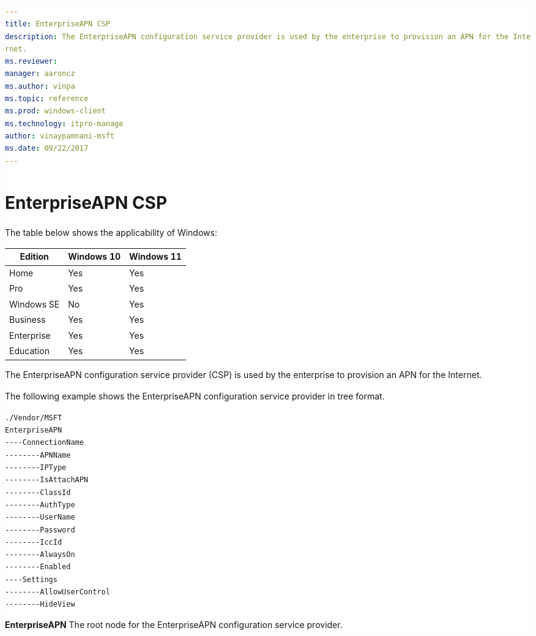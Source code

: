```yaml
---
title: EnterpriseAPN CSP
description: The EnterpriseAPN configuration service provider is used by the enterprise to provision an APN for the Internet.
ms.reviewer:
manager: aaroncz
ms.author: vinpa
ms.topic: reference
ms.prod: windows-client
ms.technology: itpro-manage
author: vinaypamnani-msft
ms.date: 09/22/2017
---
```


# EnterpriseAPN CSP

The table below shows the applicability of Windows:

|Edition|Windows 10|Windows 11|
|--- |--- |--- |
|Home|Yes|Yes|
|Pro|Yes|Yes|
|Windows SE|No|Yes|
|Business|Yes|Yes|
|Enterprise|Yes|Yes|
|Education|Yes|Yes|

The EnterpriseAPN configuration service provider (CSP) is used by the enterprise to provision an APN for the Internet.

The following example shows the EnterpriseAPN configuration service provider in tree format.
```
./Vendor/MSFT
EnterpriseAPN
----ConnectionName
--------APNName
--------IPType
--------IsAttachAPN
--------ClassId
--------AuthType
--------UserName
--------Password
--------IccId
--------AlwaysOn
--------Enabled
----Settings
--------AllowUserControl
--------HideView
```
<a href="" id="enterpriseapn"></a>**EnterpriseAPN**
The root node for the EnterpriseAPN configuration service provider.
